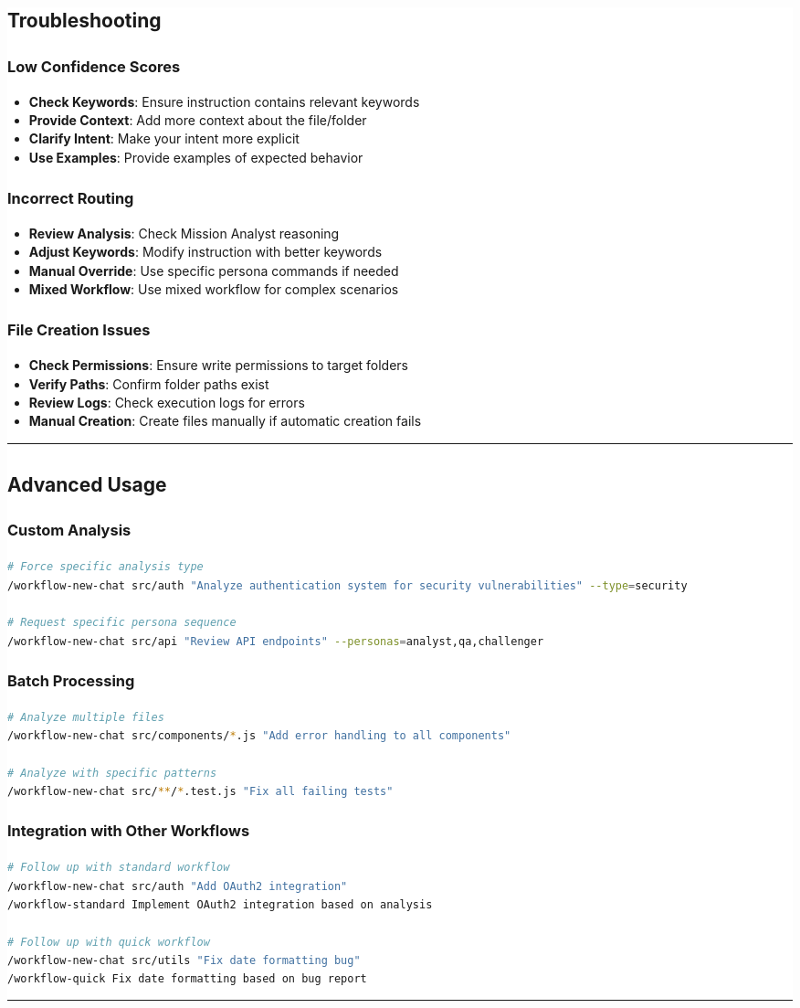 ## **Troubleshooting**

### **Low Confidence Scores**
- **Check Keywords**: Ensure instruction contains relevant keywords
- **Provide Context**: Add more context about the file/folder
- **Clarify Intent**: Make your intent more explicit
- **Use Examples**: Provide examples of expected behavior

### **Incorrect Routing**
- **Review Analysis**: Check Mission Analyst reasoning
- **Adjust Keywords**: Modify instruction with better keywords
- **Manual Override**: Use specific persona commands if needed
- **Mixed Workflow**: Use mixed workflow for complex scenarios

### **File Creation Issues**
- **Check Permissions**: Ensure write permissions to target folders
- **Verify Paths**: Confirm folder paths exist
- **Review Logs**: Check execution logs for errors
- **Manual Creation**: Create files manually if automatic creation fails

---

## **Advanced Usage**

### **Custom Analysis**
```bash
# Force specific analysis type
/workflow-new-chat src/auth "Analyze authentication system for security vulnerabilities" --type=security

# Request specific persona sequence
/workflow-new-chat src/api "Review API endpoints" --personas=analyst,qa,challenger
```

### **Batch Processing**
```bash
# Analyze multiple files
/workflow-new-chat src/components/*.js "Add error handling to all components"

# Analyze with specific patterns
/workflow-new-chat src/**/*.test.js "Fix all failing tests"
```

### **Integration with Other Workflows**
```bash
# Follow up with standard workflow
/workflow-new-chat src/auth "Add OAuth2 integration"
/workflow-standard Implement OAuth2 integration based on analysis

# Follow up with quick workflow
/workflow-new-chat src/utils "Fix date formatting bug"
/workflow-quick Fix date formatting based on bug report
```

---